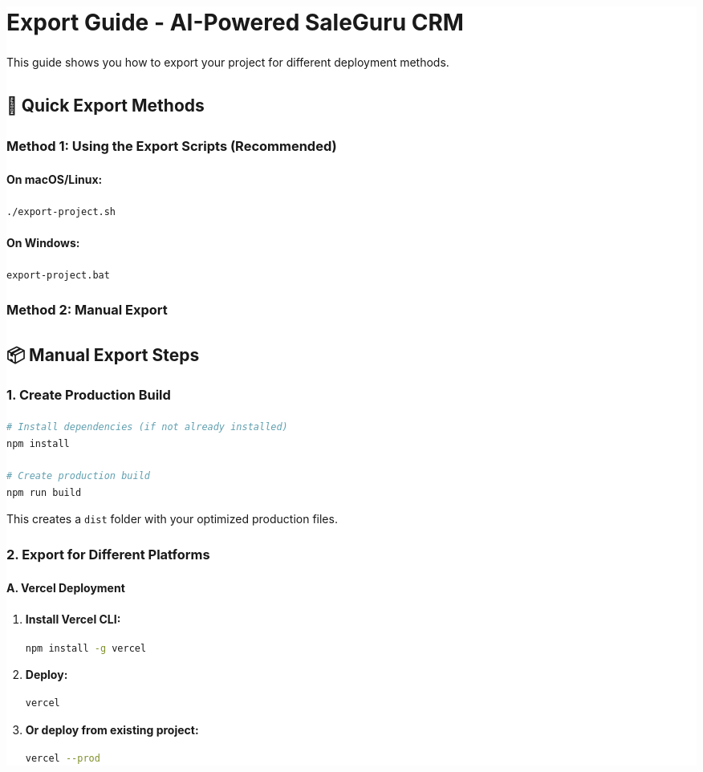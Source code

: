 # Export Guide - AI-Powered SaleGuru CRM

This guide shows you how to export your project for different deployment methods.

## 🚀 Quick Export Methods

### Method 1: Using the Export Scripts (Recommended)

#### On macOS/Linux:
```bash
./export-project.sh
```

#### On Windows:
```cmd
export-project.bat
```

### Method 2: Manual Export

## 📦 Manual Export Steps

### 1. Create Production Build

```bash
# Install dependencies (if not already installed)
npm install

# Create production build
npm run build
```

This creates a `dist` folder with your optimized production files.

### 2. Export for Different Platforms

#### A. Vercel Deployment

1. **Install Vercel CLI:**
   ```bash
   npm install -g vercel
   ```

2. **Deploy:**
   ```bash
   vercel
   ```

3. **Or deploy from existing project:**
   ```bash
   vercel --prod
   ```
